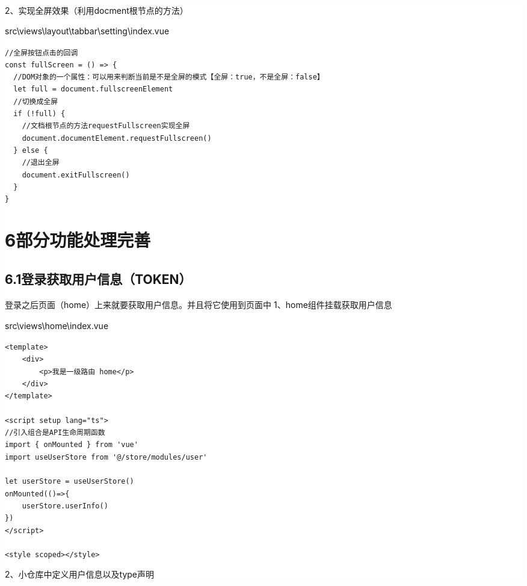 2、实现全屏效果（利用docment根节点的方法）

src\views\layout\tabbar\setting\index.vue

```vue
//全屏按钮点击的回调
const fullScreen = () => {
  //DOM对象的一个属性：可以用来判断当前是不是全屏的模式【全屏：true，不是全屏：false】
  let full = document.fullscreenElement
  //切换成全屏
  if (!full) {
    //文档根节点的方法requestFullscreen实现全屏
    document.documentElement.requestFullscreen()
  } else {
    //退出全屏
    document.exitFullscreen()
  }
}
```



# 6部分功能处理完善

## 6.1登录获取用户信息（TOKEN）

登录之后页面（home）上来就要获取用户信息。并且将它使用到页面中
1、home组件挂载获取用户信息

src\views\home\index.vue

```vue
<template>
    <div>
        <p>我是一级路由 home</p>
    </div>
</template>

<script setup lang="ts">
//引入组合是API生命周期函数
import { onMounted } from 'vue'
import useUserStore from '@/store/modules/user'

let userStore = useUserStore()
onMounted(()=>{
    userStore.userInfo()
})
</script>

<style scoped></style>
```

2、小仓库中定义用户信息以及type声明
